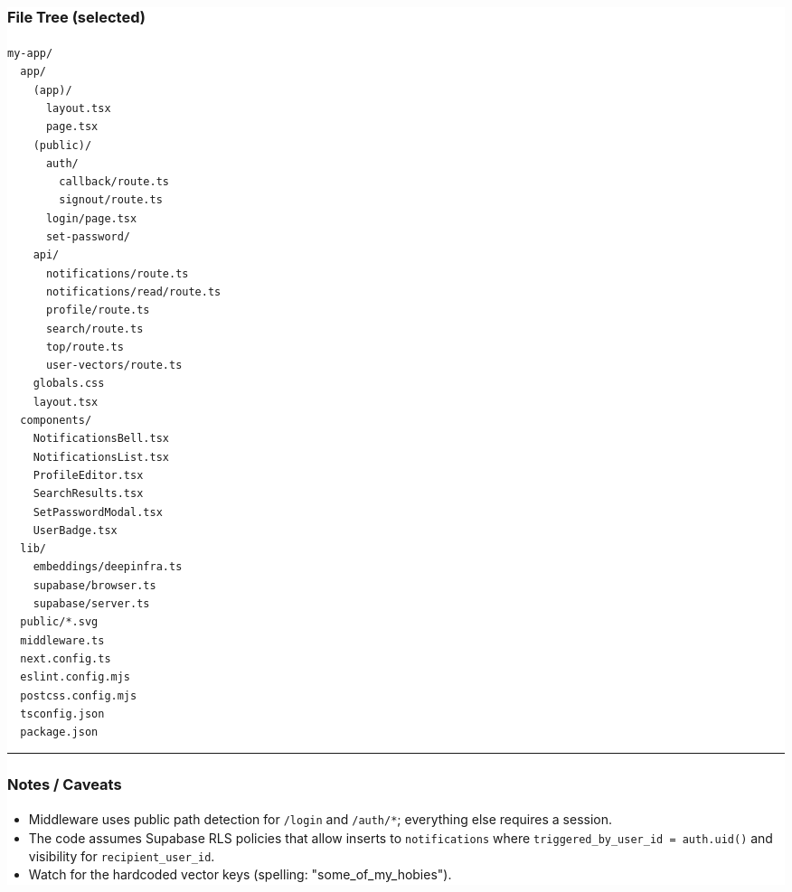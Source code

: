 
### File Tree (selected)
```
my-app/
  app/
    (app)/
      layout.tsx
      page.tsx
    (public)/
      auth/
        callback/route.ts
        signout/route.ts
      login/page.tsx
      set-password/
    api/
      notifications/route.ts
      notifications/read/route.ts
      profile/route.ts
      search/route.ts
      top/route.ts
      user-vectors/route.ts
    globals.css
    layout.tsx
  components/
    NotificationsBell.tsx
    NotificationsList.tsx
    ProfileEditor.tsx
    SearchResults.tsx
    SetPasswordModal.tsx
    UserBadge.tsx
  lib/
    embeddings/deepinfra.ts
    supabase/browser.ts
    supabase/server.ts
  public/*.svg
  middleware.ts
  next.config.ts
  eslint.config.mjs
  postcss.config.mjs
  tsconfig.json
  package.json
```

---

### Notes / Caveats
- Middleware uses public path detection for `/login` and `/auth/*`; everything else requires a session.
- The code assumes Supabase RLS policies that allow inserts to `notifications` where `triggered_by_user_id = auth.uid()` and visibility for `recipient_user_id`.
- Watch for the hardcoded vector keys (spelling: "some_of_my_hobies").


